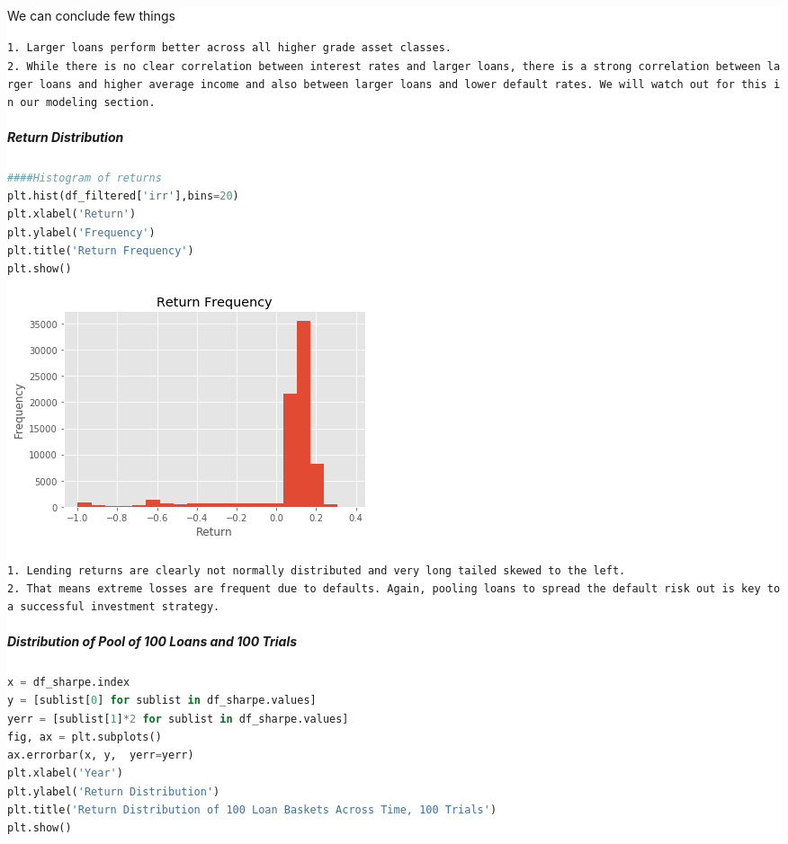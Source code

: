 

We can conclude few things

    1. Larger loans perform better across all higher grade asset classes.
    2. While there is no clear correlation between interest rates and larger loans, there is a strong correlation between larger loans and higher average income and also between larger loans and lower default rates. We will watch out for this in our modeling section.

##### Return Distribution


```python
####Histogram of returns
plt.hist(df_filtered['irr'],bins=20) 
plt.xlabel('Return')
plt.ylabel('Frequency')
plt.title('Return Frequency')
plt.show()
```


![png](output_66_0.png)


    1. Lending returns are clearly not normally distributed and very long tailed skewed to the left. 
    2. That means extreme losses are frequent due to defaults. Again, pooling loans to spread the default risk out is key to a successful investment strategy.

##### Distribution of Pool of 100 Loans and 100 Trials


```python
x = df_sharpe.index
y = [sublist[0] for sublist in df_sharpe.values]
yerr = [sublist[1]*2 for sublist in df_sharpe.values]
fig, ax = plt.subplots()
ax.errorbar(x, y,  yerr=yerr)
plt.xlabel('Year')
plt.ylabel('Return Distribution')
plt.title('Return Distribution of 100 Loan Baskets Across Time, 100 Trials')
plt.show()
```

